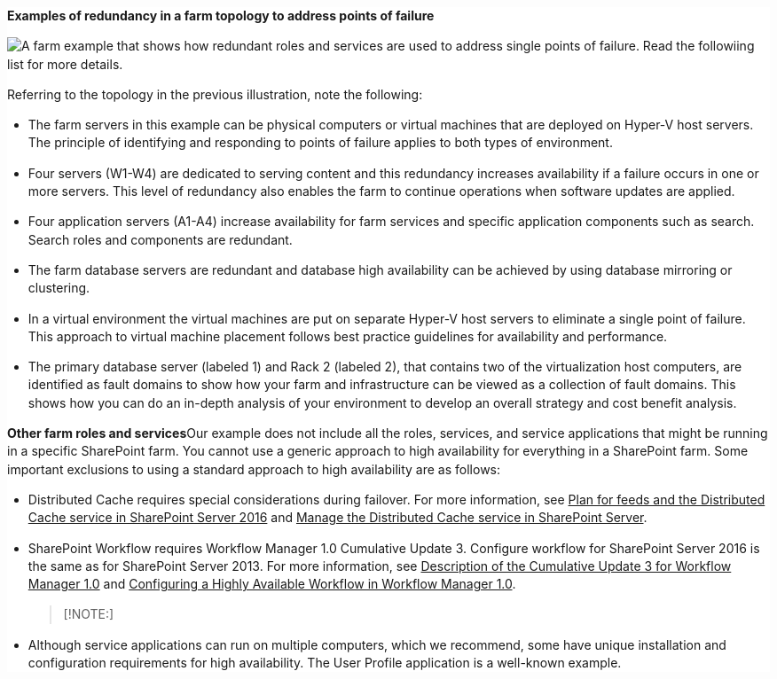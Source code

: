   
    
    

 **Examples of redundancy in a farm topology to address points of failure**
  
    
    
![A farm example that shows how redundant roles and services are used to address single points of failure. Read the followiing list for more details.](images/)
  
    
    
Referring to the topology in the previous illustration, note the following:
- The farm servers in this example can be physical computers or virtual machines that are deployed on Hyper-V host servers. The principle of identifying and responding to points of failure applies to both types of environment.
    
  
- Four servers (W1-W4) are dedicated to serving content and this redundancy increases availability if a failure occurs in one or more servers. This level of redundancy also enables the farm to continue operations when software updates are applied.
    
  
- Four application servers (A1-A4) increase availability for farm services and specific application components such as search. Search roles and components are redundant.
    
  
- The farm database servers are redundant and database high availability can be achieved by using database mirroring or clustering.
    
  
- In a virtual environment the virtual machines are put on separate Hyper-V host servers to eliminate a single point of failure. This approach to virtual machine placement follows best practice guidelines for availability and performance.
    
  
- The primary database server (labeled 1) and Rack 2 (labeled 2), that contains two of the virtualization host computers, are identified as fault domains to show how your farm and infrastructure can be viewed as a collection of fault domains. This shows how you can do an in-depth analysis of your environment to develop an overall strategy and cost benefit analysis.
    
  
 **Other farm roles and services**Our example does not include all the roles, services, and service applications that might be running in a specific SharePoint farm. You cannot use a generic approach to high availability for everything in a SharePoint farm. Some important exclusions to using a standard approach to high availability are as follows: 
- Distributed Cache requires special considerations during failover. For more information, see  [Plan for feeds and the Distributed Cache service in SharePoint Server 2016](plan-for-feeds-and-the-distributed-cache-service-in-sharepoint-server.md#plandc) and [Manage the Distributed Cache service in SharePoint Server](html/manage-the-distributed-cache-service-in-sharepoint-server.md).
    
  
- SharePoint Workflow requires Workflow Manager 1.0 Cumulative Update 3. Configure workflow for SharePoint Server 2016 is the same as for SharePoint Server 2013. For more information, see  [Description of the Cumulative Update 3 for Workflow Manager 1.0](http://go.microsoft.com/fwlink/?LinkID=798163&amp;clcid=0x409) and [Configuring a Highly Available Workflow in Workflow Manager 1.0](https://go.microsoft.com/fwlink/p/?LinkId=285353).
    
    > [!NOTE:]
      
- Although service applications can run on multiple computers, which we recommend, some have unique installation and configuration requirements for high availability. The User Profile application is a well-known example.
    